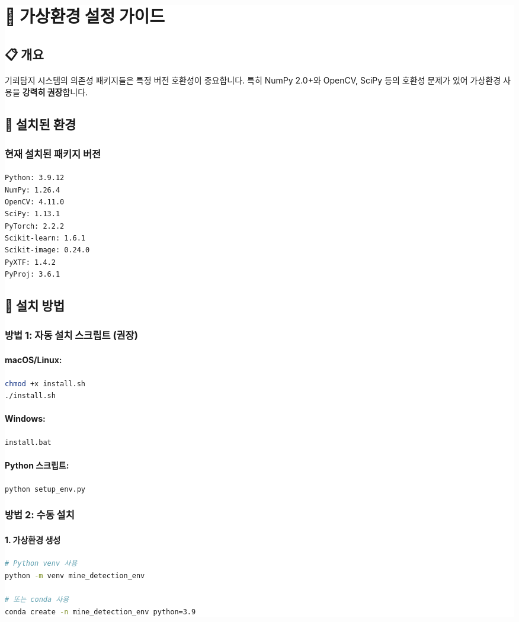 # 🔧 가상환경 설정 가이드

## 📋 개요

기뢰탐지 시스템의 의존성 패키지들은 특정 버전 호환성이 중요합니다. 특히 NumPy 2.0+와 OpenCV, SciPy 등의 호환성 문제가 있어 가상환경 사용을 **강력히 권장**합니다.

## 🎯 설치된 환경

### 현재 설치된 패키지 버전
```
Python: 3.9.12
NumPy: 1.26.4
OpenCV: 4.11.0  
SciPy: 1.13.1
PyTorch: 2.2.2
Scikit-learn: 1.6.1
Scikit-image: 0.24.0
PyXTF: 1.4.2
PyProj: 3.6.1
```

## 🚀 설치 방법

### 방법 1: 자동 설치 스크립트 (권장)

#### macOS/Linux:
```bash
chmod +x install.sh
./install.sh
```

#### Windows:
```cmd
install.bat
```

#### Python 스크립트:
```bash
python setup_env.py
```

### 방법 2: 수동 설치

#### 1. 가상환경 생성
```bash
# Python venv 사용
python -m venv mine_detection_env

# 또는 conda 사용
conda create -n mine_detection_env python=3.9
```
